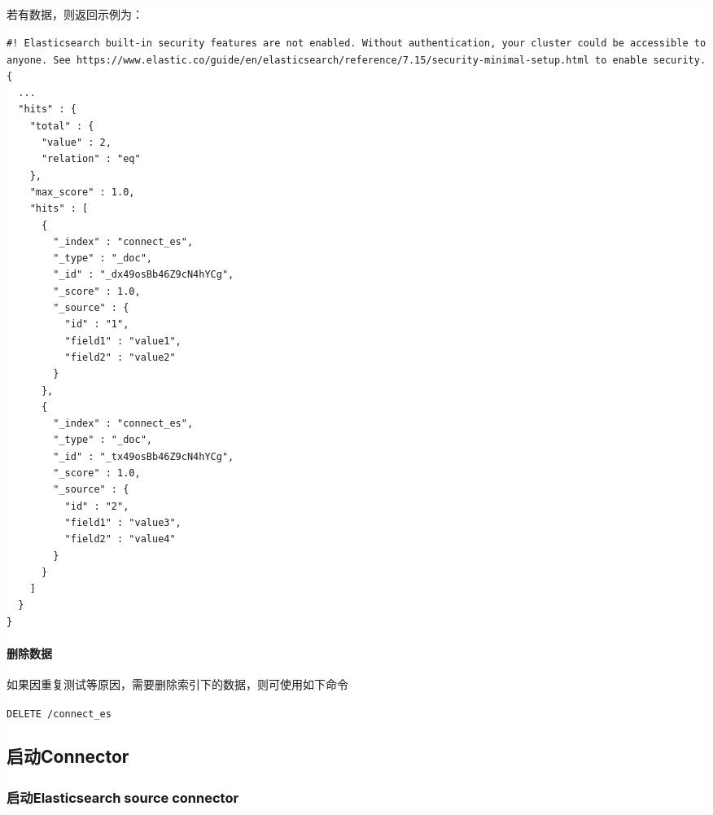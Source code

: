 若有数据，则返回示例为：

```
#! Elasticsearch built-in security features are not enabled. Without authentication, your cluster could be accessible to anyone. See https://www.elastic.co/guide/en/elasticsearch/reference/7.15/security-minimal-setup.html to enable security.
{
  ...
  "hits" : {
    "total" : {
      "value" : 2,
      "relation" : "eq"
    },
    "max_score" : 1.0,
    "hits" : [
      {
        "_index" : "connect_es",
        "_type" : "_doc",
        "_id" : "_dx49osBb46Z9cN4hYCg",
        "_score" : 1.0,
        "_source" : {
          "id" : "1",
          "field1" : "value1",
          "field2" : "value2"
        }
      },
      {
        "_index" : "connect_es",
        "_type" : "_doc",
        "_id" : "_tx49osBb46Z9cN4hYCg",
        "_score" : 1.0,
        "_source" : {
          "id" : "2",
          "field1" : "value3",
          "field2" : "value4"
        }
      }
    ]
  }
}

```

#### 删除数据
如果因重复测试等原因，需要删除索引下的数据，则可使用如下命令
```
DELETE /connect_es
```

## 启动Connector

### 启动Elasticsearch source connector
